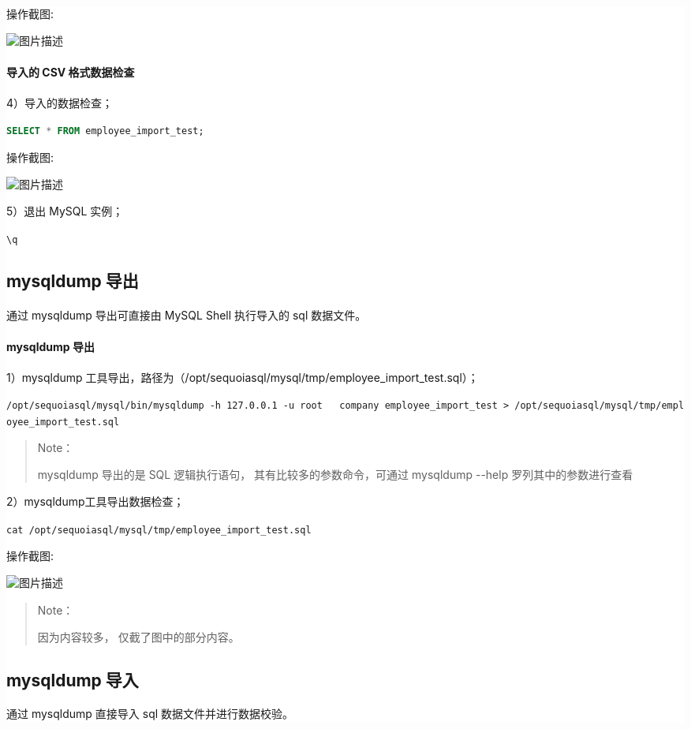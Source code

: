 操作截图:  

![图片描述](https://doc.shiyanlou.com/courses/1540/1207281/bb739cf0ffa038dd1e4b871e405486a3-0)


#### 导入的 CSV 格式数据检查

4）导入的数据检查；
```sql
SELECT * FROM employee_import_test;
```

操作截图:

![图片描述](https://doc.shiyanlou.com/courses/1540/1207281/030d7e8e966169ab4c7f67c291c333f4-0)

5）退出 MySQL 实例；

```sql
\q
```


## mysqldump 导出

通过 mysqldump 导出可直接由 MySQL Shell 执行导入的 sql 数据文件。

#### mysqldump 导出

1）mysqldump 工具导出，路径为（/opt/sequoiasql/mysql/tmp/employee_import_test.sql）；

```shell
/opt/sequoiasql/mysql/bin/mysqldump -h 127.0.0.1 -u root   company employee_import_test > /opt/sequoiasql/mysql/tmp/employee_import_test.sql

```
> Note： 
>
> mysqldump 导出的是 SQL 逻辑执行语句， 其有比较多的参数命令，可通过 mysqldump --help 罗列其中的参数进行查看

2）mysqldump工具导出数据检查；
```shell
cat /opt/sequoiasql/mysql/tmp/employee_import_test.sql
```

操作截图:

![图片描述](https://doc.shiyanlou.com/courses/1540/1207281/bd2c96321c76678aea0926f210602924-0)

> Note：
>
> 因为内容较多， 仅截了图中的部分内容。


## mysqldump 导入

通过 mysqldump 直接导入 sql 数据文件并进行数据校验。
